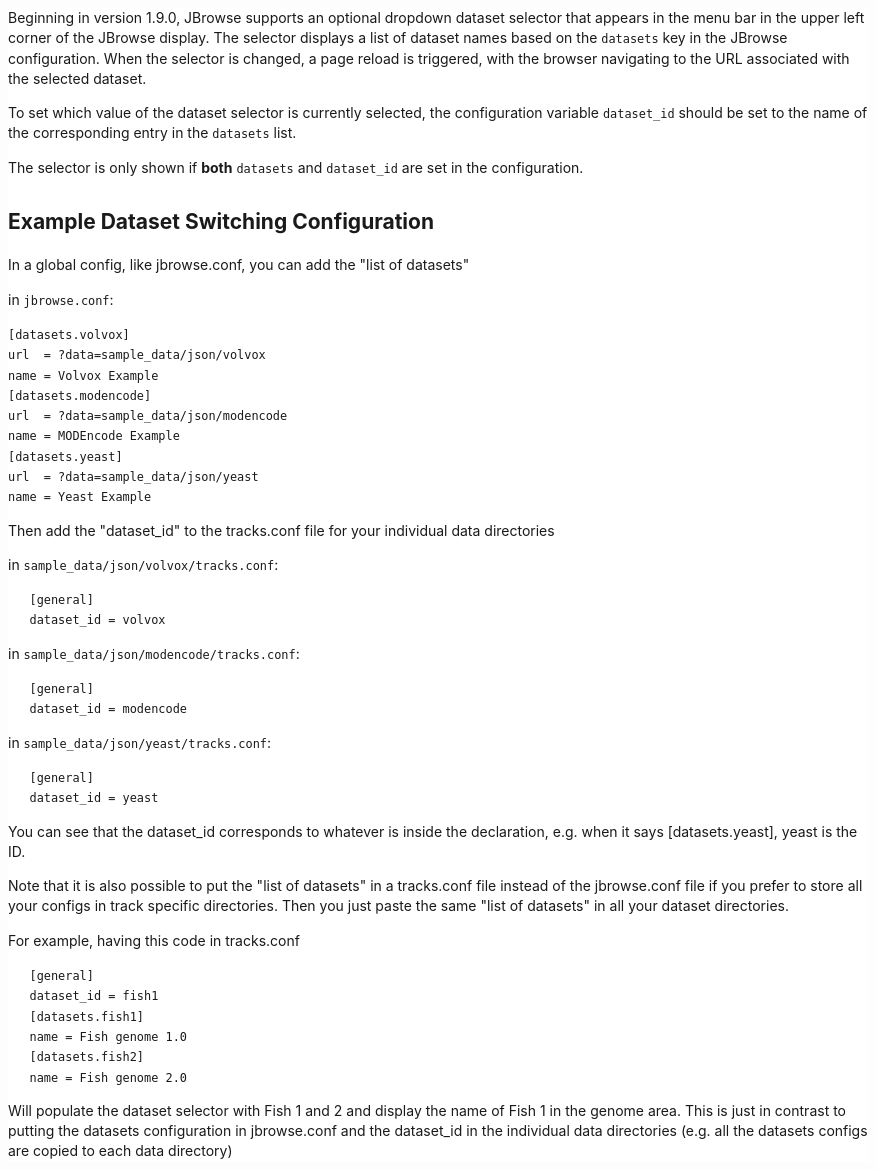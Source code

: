 Beginning in version 1.9.0, JBrowse supports an optional dropdown dataset selector that appears in the menu bar in the upper left corner of the JBrowse display. The selector displays a list of dataset names based on the `datasets` key in the JBrowse configuration. When the selector is changed, a page reload is triggered, with the browser navigating to the URL associated with the selected dataset.

To set which value of the dataset selector is currently selected, the configuration variable `dataset_id` should be set to the name of the corresponding entry in the `datasets` list.

The selector is only shown if **both** `datasets` and `dataset_id` are set in the configuration.

## Example Dataset Switching Configuration

In a global config, like jbrowse.conf, you can add the "list of datasets"

in `jbrowse.conf`:
```
[datasets.volvox]
url  = ?data=sample_data/json/volvox
name = Volvox Example
[datasets.modencode]
url  = ?data=sample_data/json/modencode
name = MODEncode Example
[datasets.yeast]
url  = ?data=sample_data/json/yeast
name = Yeast Example
```
Then add the "dataset_id" to the tracks.conf file for your individual data directories

in `sample_data/json/volvox/tracks.conf`:
```
   [general]
   dataset_id = volvox
```
in `sample_data/json/modencode/tracks.conf`:
```
   [general]
   dataset_id = modencode
```
in `sample_data/json/yeast/tracks.conf`:
```
   [general]
   dataset_id = yeast
```
You can see that the dataset_id corresponds to whatever is inside the declaration, e.g. when it says [datasets.yeast], yeast is the ID.

Note that it is also possible to put the "list of datasets" in a tracks.conf file instead of the jbrowse.conf file if you prefer to store all your configs in track specific directories. Then you just paste the same "list of datasets" in all your dataset directories.

For example, having this code in tracks.conf
```
   [general]
   dataset_id = fish1
   [datasets.fish1]
   name = Fish genome 1.0
   [datasets.fish2]
   name = Fish genome 2.0
```
Will populate the dataset selector with Fish 1 and 2 and display the name of Fish 1 in the genome area. This is just in contrast to putting the datasets configuration in jbrowse.conf and the dataset_id in the individual data directories (e.g. all the datasets configs are copied to each data directory)
